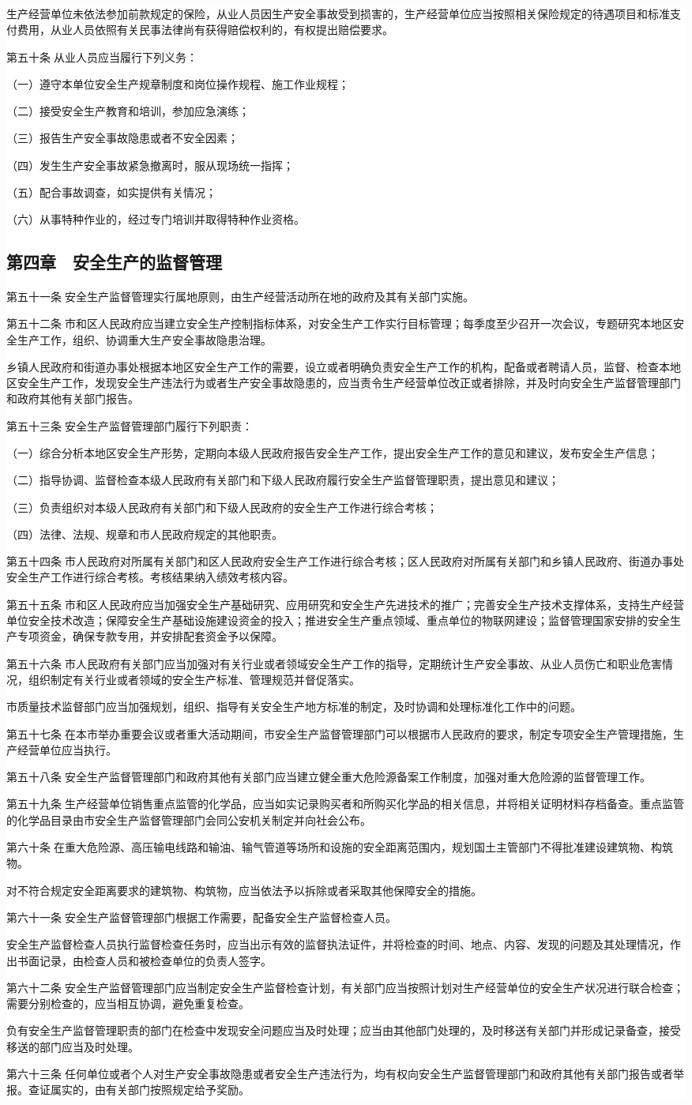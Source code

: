 生产经营单位未依法参加前款规定的保险，从业人员因生产安全事故受到损害的，生产经营单位应当按照相关保险规定的待遇项目和标准支付费用，从业人员依照有关民事法律尚有获得赔偿权利的，有权提出赔偿要求。

第五十条 从业人员应当履行下列义务：

（一）遵守本单位安全生产规章制度和岗位操作规程、施工作业规程；

（二）接受安全生产教育和培训，参加应急演练；

（三）报告生产安全事故隐患或者不安全因素；

（四）发生生产安全事故紧急撤离时，服从现场统一指挥；

（五）配合事故调查，如实提供有关情况；

（六）从事特种作业的，经过专门培训并取得特种作业资格。

## 第四章　安全生产的监督管理

第五十一条 安全生产监督管理实行属地原则，由生产经营活动所在地的政府及其有关部门实施。

第五十二条 市和区人民政府应当建立安全生产控制指标体系，对安全生产工作实行目标管理；每季度至少召开一次会议，专题研究本地区安全生产工作，组织、协调重大生产安全事故隐患治理。

乡镇人民政府和街道办事处根据本地区安全生产工作的需要，设立或者明确负责安全生产工作的机构，配备或者聘请人员，监督、检查本地区安全生产工作，发现安全生产违法行为或者生产安全事故隐患的，应当责令生产经营单位改正或者排除，并及时向安全生产监督管理部门和政府其他有关部门报告。

第五十三条 安全生产监督管理部门履行下列职责：

（一）综合分析本地区安全生产形势，定期向本级人民政府报告安全生产工作，提出安全生产工作的意见和建议，发布安全生产信息；

（二）指导协调、监督检查本级人民政府有关部门和下级人民政府履行安全生产监督管理职责，提出意见和建议；

（三）负责组织对本级人民政府有关部门和下级人民政府的安全生产工作进行综合考核；

（四）法律、法规、规章和市人民政府规定的其他职责。

第五十四条 市人民政府对所属有关部门和区人民政府安全生产工作进行综合考核；区人民政府对所属有关部门和乡镇人民政府、街道办事处安全生产工作进行综合考核。考核结果纳入绩效考核内容。

第五十五条 市和区人民政府应当加强安全生产基础研究、应用研究和安全生产先进技术的推广；完善安全生产技术支撑体系，支持生产经营单位安全技术改造；保障安全生产基础设施建设资金的投入；推进安全生产重点领域、重点单位的物联网建设；监督管理国家安排的安全生产专项资金，确保专款专用，并安排配套资金予以保障。

第五十六条 市人民政府有关部门应当加强对有关行业或者领域安全生产工作的指导，定期统计生产安全事故、从业人员伤亡和职业危害情况，组织制定有关行业或者领域的安全生产标准、管理规范并督促落实。

市质量技术监督部门应当加强规划，组织、指导有关安全生产地方标准的制定，及时协调和处理标准化工作中的问题。

第五十七条 在本市举办重要会议或者重大活动期间，市安全生产监督管理部门可以根据市人民政府的要求，制定专项安全生产管理措施，生产经营单位应当执行。

第五十八条 安全生产监督管理部门和政府其他有关部门应当建立健全重大危险源备案工作制度，加强对重大危险源的监督管理工作。

第五十九条 生产经营单位销售重点监管的化学品，应当如实记录购买者和所购买化学品的相关信息，并将相关证明材料存档备查。重点监管的化学品目录由市安全生产监督管理部门会同公安机关制定并向社会公布。

第六十条 在重大危险源、高压输电线路和输油、输气管道等场所和设施的安全距离范围内，规划国土主管部门不得批准建设建筑物、构筑物。

对不符合规定安全距离要求的建筑物、构筑物，应当依法予以拆除或者采取其他保障安全的措施。

第六十一条 安全生产监督管理部门根据工作需要，配备安全生产监督检查人员。

安全生产监督检查人员执行监督检查任务时，应当出示有效的监督执法证件，并将检查的时间、地点、内容、发现的问题及其处理情况，作出书面记录，由检查人员和被检查单位的负责人签字。

第六十二条 安全生产监督管理部门应当制定安全生产监督检查计划，有关部门应当按照计划对生产经营单位的安全生产状况进行联合检查；需要分别检查的，应当相互协调，避免重复检查。

负有安全生产监督管理职责的部门在检查中发现安全问题应当及时处理；应当由其他部门处理的，及时移送有关部门并形成记录备查，接受移送的部门应当及时处理。

第六十三条 任何单位或者个人对生产安全事故隐患或者安全生产违法行为，均有权向安全生产监督管理部门和政府其他有关部门报告或者举报。查证属实的，由有关部门按照规定给予奖励。
